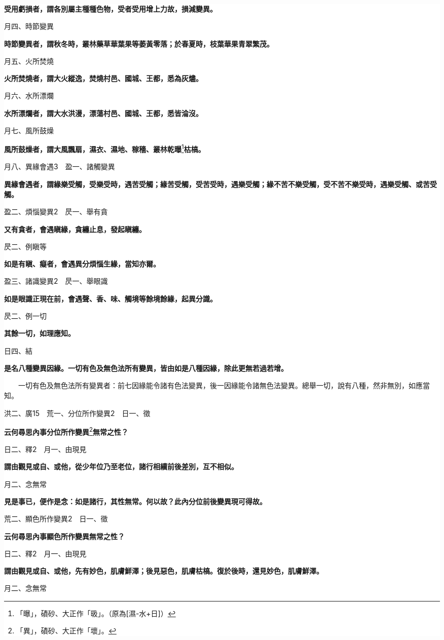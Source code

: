 **受用虧損者，謂各別屬主種種色物，受者受用增上力故，損減變異。**

月四、時節變異

**時節變異者，謂秋冬時，叢林藥草華葉果等萎黃零落；於春夏時，枝葉華果青翠繁茂。**

月五、火所焚燒

**火所焚燒者，謂大火縱逸，焚燒村邑、國城、王都，悉為灰燼。**

月六、水所漂爛

**水所漂爛者，謂大水洪漫，漂蕩村邑、國城、王都，悉皆淪沒。**

月七、風所鼓燥

**風所鼓燥者，謂大風飄扇，濕衣、濕地、稼穡、叢林乾曝**[^3]**枯槁。**

月八、異緣會遇3　盈一、諸觸變異

**異緣會遇者，謂緣樂受觸，受樂受時，遇苦受觸；緣苦受觸，受苦受時，遇樂受觸；緣不苦不樂受觸，受不苦不樂受時，遇樂受觸、或苦受觸。**

盈二、煩惱變異2　昃一、舉有貪

**又有貪者，會遇瞋緣，貪纏止息，發起瞋纏。**

昃二、例瞋等

**如是有瞋、癡者，會遇異分煩惱生緣，當知亦爾。**

盈三、諸識變異2　昃一、舉眼識

**如是眼識正現在前，會遇聲、香、味、觸境等餘境餘緣，起異分識。**

昃二、例一切

**其餘一切，如理應知。**

日四、結

**是名八種變異因緣。一切有色及無色法所有變異，皆由如是八種因緣，除此更無若過若增。**

　　一切有色及無色法所有變異者：前七因緣能令諸有色法變異，後一因緣能令諸無色法變異。總舉一切，說有八種，然非無別，如應當知。

洪二、廣15　荒一、分位所作變異2　日一、徵

**云何尋思內事分位所作變異**[^4]**無常之性？**

日二、釋2　月一、由現見

**謂由觀見或自、或他，從少年位乃至老位，諸行相續前後差別，互不相似。**

月二、念無常

**見是事已，便作是念：如是諸行，其性無常。何以故？此內分位前後變異現可得故。**

荒二、顯色所作變異2　日一、徵

**云何尋思內事顯色所作變異無常之性？**

日二、釋2　月一、由現見

**謂由觀見或自、或他，先有妙色，肌膚鮮澤；後見惡色，肌膚枯槁。復於後時，還見妙色，肌膚鮮澤。**

月二、念無常


[^1]: 「飲」，磧砂作「欣」。
[^2]: 「具」，磧砂作「見」。
[^3]: 「曝」，磧砂、大正作「昅」。（原為\[濕-水+日\]）
[^4]: 「異」，磧砂、大正作「壞」。
[^5]: 「或」，大正作「戒」。
[^6]: 「三十二卷」，披尋記原作「三十四卷」。
[^7]: 「異」，磧砂、大正作「壞」。
[^8]: 「隤」，大正作「頹」。
[^9]: 「隤」，大正作「頹」。
[^10]: 「徇」，大正作「殉」。
[^11]: 「伎」，磧砂、陵本作「妓」。
[^12]: 「祈」，磧砂作「初」。
[^13]: 「所攝」，磧砂作「攝所」。
[^14]: 編按：顯揚原文無「內」字。
[^15]: 磧砂無「聲」字。
[^16]: 「起」，磧砂作「趣」。
[^17]: 編按：顯揚原文無「能」字。
[^18]: 「無」，陵本作「為」。
[^19]: 「親」，磧砂作「現」。
[^20]: 「故」，磧砂作「故斷」。
[^21]: 「若」，磧砂作「苦」。
[^22]: 「纏」，磧砂作「續」。
[^23]: 「之」，磧砂作「定」。
[^24]: 「惑」，大正、陵本作「或」。
[^25]: 「壞」，磧砂作「能壞」。
[^26]: 「己」，陵本作「已」。
[^27]: 編按：「便」，卷八十七原文作「遍」。
[^28]: 「四依」，披尋記原作「四儀」。
[^29]: 「心」，磧砂作「以」。
[^30]: 「住」，大正作「任」。
[^31]: 「者」，磧砂作「來」。
[^32]: 「成熟」，披尋記原作「成就」。卷二十一原文作「成熟」。
[^33]: 「意」，磧砂作「竟」。
[^34]: 「麟」，大正作「鱗」。